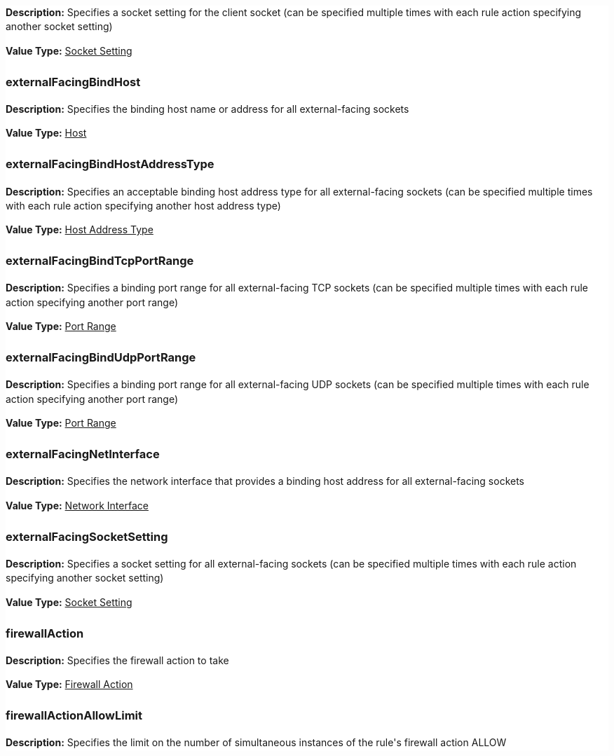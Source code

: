 **Description:** Specifies a socket setting for the client socket (can be specified multiple times with each rule action specifying another socket setting)

**Value Type:** [Socket Setting](value-types.md#socket-setting)

### externalFacingBindHost

**Description:** Specifies the binding host name or address for all external-facing sockets

**Value Type:** [Host](value-types.md#host)

### externalFacingBindHostAddressType

**Description:** Specifies an acceptable binding host address type for all external-facing sockets (can be specified multiple times with each rule action specifying another host address type)

**Value Type:** [Host Address Type](value-types.md#host-address-type)

### externalFacingBindTcpPortRange

**Description:** Specifies a binding port range for all external-facing TCP sockets (can be specified multiple times with each rule action specifying another port range)

**Value Type:** [Port Range](value-types.md#port-range)

### externalFacingBindUdpPortRange

**Description:** Specifies a binding port range for all external-facing UDP sockets (can be specified multiple times with each rule action specifying another port range)

**Value Type:** [Port Range](value-types.md#port-range)

### externalFacingNetInterface

**Description:** Specifies the network interface that provides a binding host address for all external-facing sockets

**Value Type:** [Network Interface](value-types.md#network-interface)

### externalFacingSocketSetting

**Description:** Specifies a socket setting for all external-facing sockets (can be specified multiple times with each rule action specifying another socket setting)

**Value Type:** [Socket Setting](value-types.md#socket-setting)

### firewallAction

**Description:** Specifies the firewall action to take

**Value Type:** [Firewall Action](value-types.md#firewall-action)

### firewallActionAllowLimit

**Description:** Specifies the limit on the number of simultaneous instances of the rule's firewall action ALLOW
